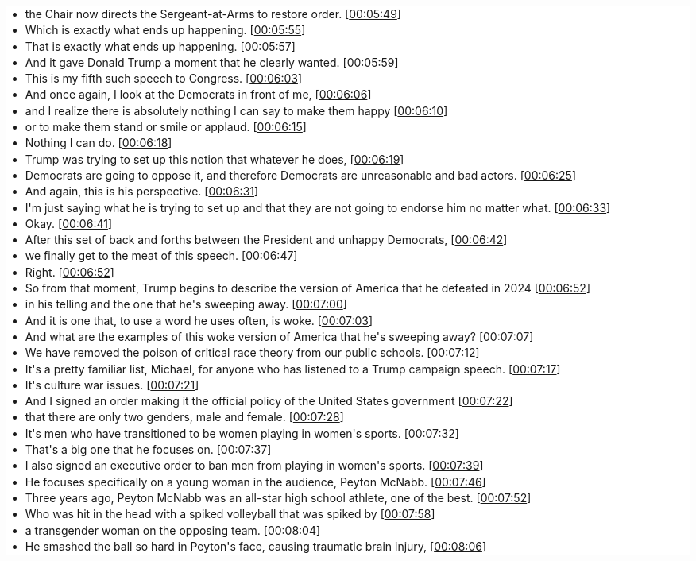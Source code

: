 *  the Chair now directs the Sergeant-at-Arms to restore order. [[00:05:49](https://www.youtube.com/watch?v=mhobPDrlTxU&t=349.28000000000003s)]
*  Which is exactly what ends up happening. [[00:05:55](https://www.youtube.com/watch?v=mhobPDrlTxU&t=355.04s)]
*  That is exactly what ends up happening. [[00:05:57](https://www.youtube.com/watch?v=mhobPDrlTxU&t=357.44s)]
*  And it gave Donald Trump a moment that he clearly wanted. [[00:05:59](https://www.youtube.com/watch?v=mhobPDrlTxU&t=359.12s)]
*  This is my fifth such speech to Congress. [[00:06:03](https://www.youtube.com/watch?v=mhobPDrlTxU&t=363.44s)]
*  And once again, I look at the Democrats in front of me, [[00:06:06](https://www.youtube.com/watch?v=mhobPDrlTxU&t=366.71999999999997s)]
*  and I realize there is absolutely nothing I can say to make them happy [[00:06:10](https://www.youtube.com/watch?v=mhobPDrlTxU&t=370.24s)]
*  or to make them stand or smile or applaud. [[00:06:15](https://www.youtube.com/watch?v=mhobPDrlTxU&t=375.44s)]
*  Nothing I can do. [[00:06:18](https://www.youtube.com/watch?v=mhobPDrlTxU&t=378.64s)]
*  Trump was trying to set up this notion that whatever he does, [[00:06:19](https://www.youtube.com/watch?v=mhobPDrlTxU&t=379.76s)]
*  Democrats are going to oppose it, and therefore Democrats are unreasonable and bad actors. [[00:06:25](https://www.youtube.com/watch?v=mhobPDrlTxU&t=385.2s)]
*  And again, this is his perspective. [[00:06:31](https://www.youtube.com/watch?v=mhobPDrlTxU&t=391.28s)]
*  I'm just saying what he is trying to set up and that they are not going to endorse him no matter what. [[00:06:33](https://www.youtube.com/watch?v=mhobPDrlTxU&t=393.03999999999996s)]
*  Okay. [[00:06:41](https://www.youtube.com/watch?v=mhobPDrlTxU&t=401.44s)]
*  After this set of back and forths between the President and unhappy Democrats, [[00:06:42](https://www.youtube.com/watch?v=mhobPDrlTxU&t=402.08s)]
*  we finally get to the meat of this speech. [[00:06:47](https://www.youtube.com/watch?v=mhobPDrlTxU&t=407.68s)]
*  Right. [[00:06:52](https://www.youtube.com/watch?v=mhobPDrlTxU&t=412.24s)]
*  So from that moment, Trump begins to describe the version of America that he defeated in 2024 [[00:06:52](https://www.youtube.com/watch?v=mhobPDrlTxU&t=412.64s)]
*  in his telling and the one that he's sweeping away. [[00:07:00](https://www.youtube.com/watch?v=mhobPDrlTxU&t=420.4s)]
*  And it is one that, to use a word he uses often, is woke. [[00:07:03](https://www.youtube.com/watch?v=mhobPDrlTxU&t=423.36s)]
*  And what are the examples of this woke version of America that he's sweeping away? [[00:07:07](https://www.youtube.com/watch?v=mhobPDrlTxU&t=427.91999999999996s)]
*  We have removed the poison of critical race theory from our public schools. [[00:07:12](https://www.youtube.com/watch?v=mhobPDrlTxU&t=432.64s)]
*  It's a pretty familiar list, Michael, for anyone who has listened to a Trump campaign speech. [[00:07:17](https://www.youtube.com/watch?v=mhobPDrlTxU&t=437.59999999999997s)]
*  It's culture war issues. [[00:07:21](https://www.youtube.com/watch?v=mhobPDrlTxU&t=441.52s)]
*  And I signed an order making it the official policy of the United States government [[00:07:22](https://www.youtube.com/watch?v=mhobPDrlTxU&t=442.71999999999997s)]
*  that there are only two genders, male and female. [[00:07:28](https://www.youtube.com/watch?v=mhobPDrlTxU&t=448.08s)]
*  It's men who have transitioned to be women playing in women's sports. [[00:07:32](https://www.youtube.com/watch?v=mhobPDrlTxU&t=452.79999999999995s)]
*  That's a big one that he focuses on. [[00:07:37](https://www.youtube.com/watch?v=mhobPDrlTxU&t=457.03999999999996s)]
*  I also signed an executive order to ban men from playing in women's sports. [[00:07:39](https://www.youtube.com/watch?v=mhobPDrlTxU&t=459.2s)]
*  He focuses specifically on a young woman in the audience, Peyton McNabb. [[00:07:46](https://www.youtube.com/watch?v=mhobPDrlTxU&t=466.32s)]
*  Three years ago, Peyton McNabb was an all-star high school athlete, one of the best. [[00:07:52](https://www.youtube.com/watch?v=mhobPDrlTxU&t=472.08s)]
*  Who was hit in the head with a spiked volleyball that was spiked by [[00:07:58](https://www.youtube.com/watch?v=mhobPDrlTxU&t=478.15999999999997s)]
*  a transgender woman on the opposing team. [[00:08:04](https://www.youtube.com/watch?v=mhobPDrlTxU&t=484.08s)]
*  He smashed the ball so hard in Peyton's face, causing traumatic brain injury, [[00:08:06](https://www.youtube.com/watch?v=mhobPDrlTxU&t=486.96s)]